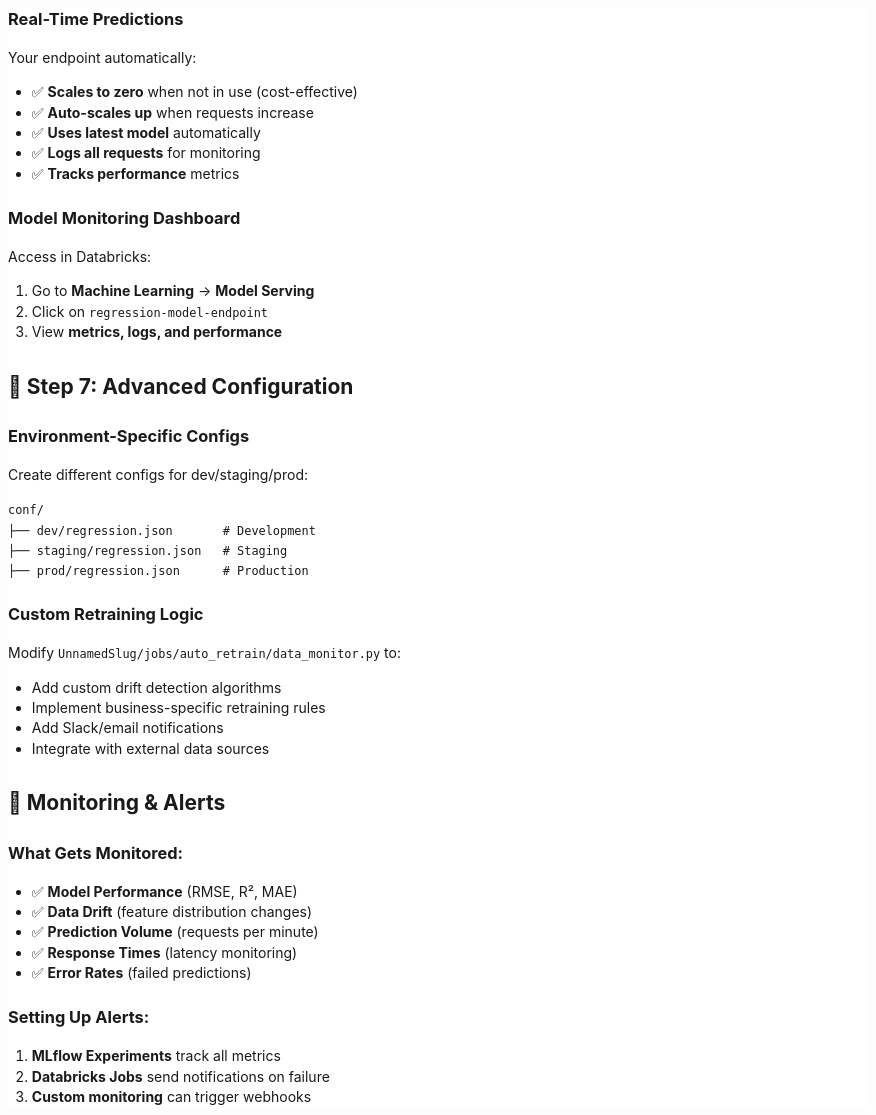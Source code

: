 ### **Real-Time Predictions**

Your endpoint automatically:
- ✅ **Scales to zero** when not in use (cost-effective)
- ✅ **Auto-scales up** when requests increase  
- ✅ **Uses latest model** automatically
- ✅ **Logs all requests** for monitoring
- ✅ **Tracks performance** metrics

### **Model Monitoring Dashboard**

Access in Databricks:
1. Go to **Machine Learning** → **Model Serving**
2. Click on `regression-model-endpoint`
3. View **metrics, logs, and performance**

## 🔧 **Step 7: Advanced Configuration**

### **Environment-Specific Configs**

Create different configs for dev/staging/prod:

```
conf/
├── dev/regression.json       # Development
├── staging/regression.json   # Staging  
├── prod/regression.json      # Production
```

### **Custom Retraining Logic**

Modify `UnnamedSlug/jobs/auto_retrain/data_monitor.py` to:
- Add custom drift detection algorithms
- Implement business-specific retraining rules
- Add Slack/email notifications
- Integrate with external data sources

## 🚨 **Monitoring & Alerts**

### **What Gets Monitored:**
- ✅ **Model Performance** (RMSE, R², MAE)
- ✅ **Data Drift** (feature distribution changes)
- ✅ **Prediction Volume** (requests per minute)
- ✅ **Response Times** (latency monitoring)
- ✅ **Error Rates** (failed predictions)

### **Setting Up Alerts:**

1. **MLflow Experiments** track all metrics
2. **Databricks Jobs** send notifications on failure
3. **Custom monitoring** can trigger webhooks
